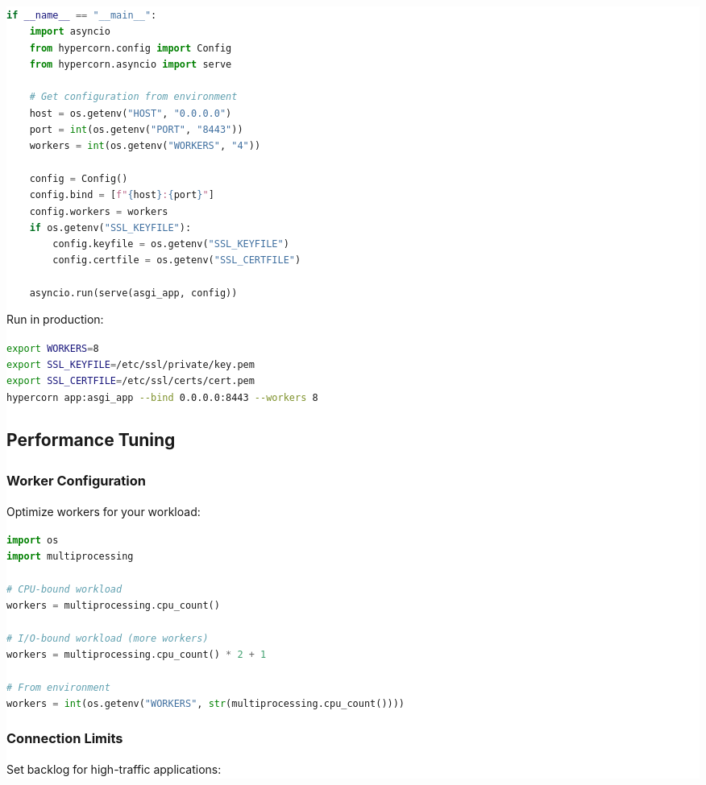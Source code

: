 ```python
if __name__ == "__main__":
    import asyncio
    from hypercorn.config import Config
    from hypercorn.asyncio import serve

    # Get configuration from environment
    host = os.getenv("HOST", "0.0.0.0")
    port = int(os.getenv("PORT", "8443"))
    workers = int(os.getenv("WORKERS", "4"))

    config = Config()
    config.bind = [f"{host}:{port}"]
    config.workers = workers
    if os.getenv("SSL_KEYFILE"):
        config.keyfile = os.getenv("SSL_KEYFILE")
        config.certfile = os.getenv("SSL_CERTFILE")

    asyncio.run(serve(asgi_app, config))
```

Run in production:

```bash
export WORKERS=8
export SSL_KEYFILE=/etc/ssl/private/key.pem
export SSL_CERTFILE=/etc/ssl/certs/cert.pem
hypercorn app:asgi_app --bind 0.0.0.0:8443 --workers 8
```

## Performance Tuning

### Worker Configuration

Optimize workers for your workload:

```python
import os
import multiprocessing

# CPU-bound workload
workers = multiprocessing.cpu_count()

# I/O-bound workload (more workers)
workers = multiprocessing.cpu_count() * 2 + 1

# From environment
workers = int(os.getenv("WORKERS", str(multiprocessing.cpu_count())))
```

### Connection Limits

Set backlog for high-traffic applications:
